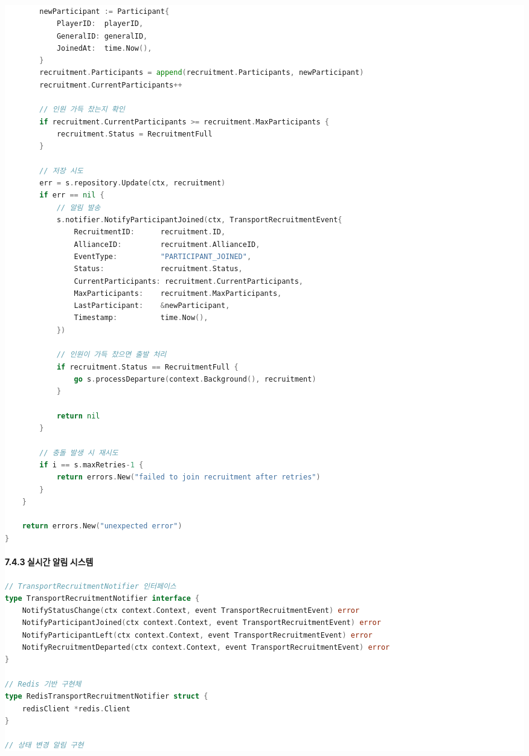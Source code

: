 ```go
        newParticipant := Participant{
            PlayerID:  playerID,
            GeneralID: generalID,
            JoinedAt:  time.Now(),
        }
        recruitment.Participants = append(recruitment.Participants, newParticipant)
        recruitment.CurrentParticipants++

        // 인원 가득 찼는지 확인
        if recruitment.CurrentParticipants >= recruitment.MaxParticipants {
            recruitment.Status = RecruitmentFull
        }

        // 저장 시도
        err = s.repository.Update(ctx, recruitment)
        if err == nil {
            // 알림 발송
            s.notifier.NotifyParticipantJoined(ctx, TransportRecruitmentEvent{
                RecruitmentID:      recruitment.ID,
                AllianceID:         recruitment.AllianceID,
                EventType:          "PARTICIPANT_JOINED",
                Status:             recruitment.Status,
                CurrentParticipants: recruitment.CurrentParticipants,
                MaxParticipants:    recruitment.MaxParticipants,
                LastParticipant:    &newParticipant,
                Timestamp:          time.Now(),
            })

            // 인원이 가득 찼으면 출발 처리
            if recruitment.Status == RecruitmentFull {
                go s.processDeparture(context.Background(), recruitment)
            }

            return nil
        }

        // 충돌 발생 시 재시도
        if i == s.maxRetries-1 {
            return errors.New("failed to join recruitment after retries")
        }
    }

    return errors.New("unexpected error")
}
```

#### 7.4.3 실시간 알림 시스템

```go
// TransportRecruitmentNotifier 인터페이스
type TransportRecruitmentNotifier interface {
    NotifyStatusChange(ctx context.Context, event TransportRecruitmentEvent) error
    NotifyParticipantJoined(ctx context.Context, event TransportRecruitmentEvent) error
    NotifyParticipantLeft(ctx context.Context, event TransportRecruitmentEvent) error
    NotifyRecruitmentDeparted(ctx context.Context, event TransportRecruitmentEvent) error
}

// Redis 기반 구현체
type RedisTransportRecruitmentNotifier struct {
    redisClient *redis.Client
}

// 상태 변경 알림 구현
```